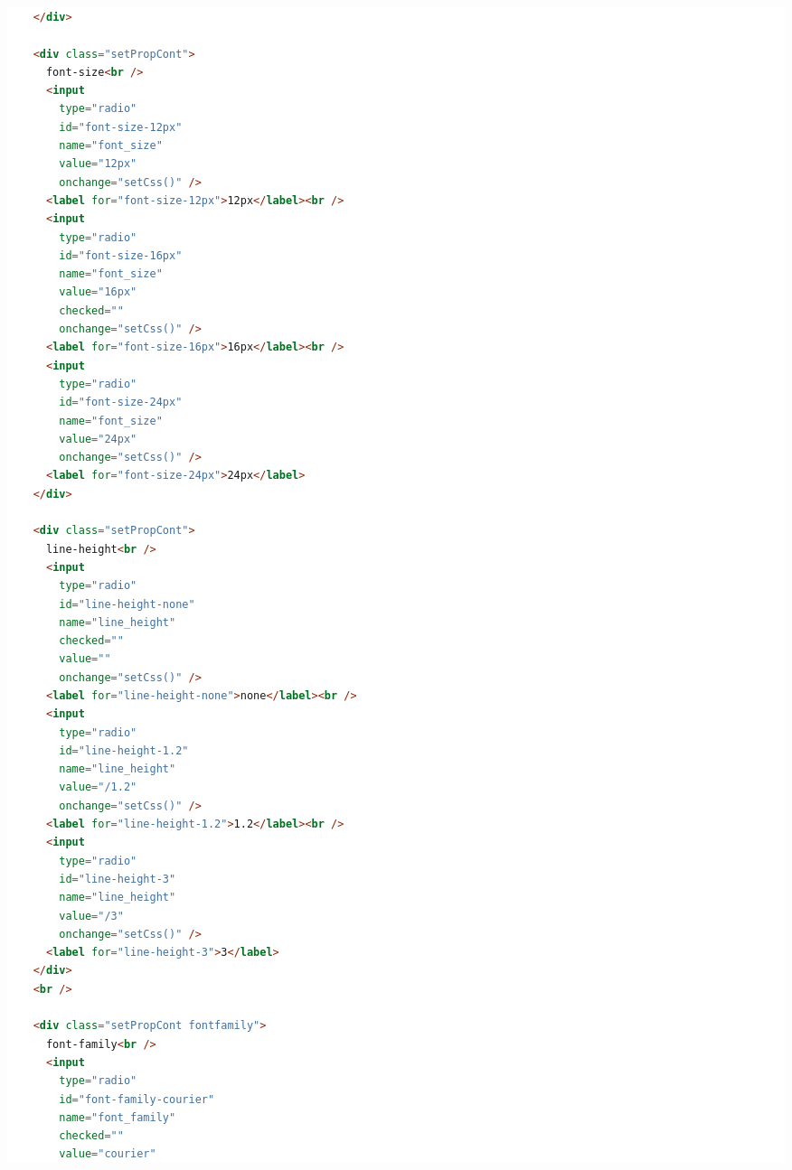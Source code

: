```html hidden
    </div>

    <div class="setPropCont">
      font-size<br />
      <input
        type="radio"
        id="font-size-12px"
        name="font_size"
        value="12px"
        onchange="setCss()" />
      <label for="font-size-12px">12px</label><br />
      <input
        type="radio"
        id="font-size-16px"
        name="font_size"
        value="16px"
        checked=""
        onchange="setCss()" />
      <label for="font-size-16px">16px</label><br />
      <input
        type="radio"
        id="font-size-24px"
        name="font_size"
        value="24px"
        onchange="setCss()" />
      <label for="font-size-24px">24px</label>
    </div>

    <div class="setPropCont">
      line-height<br />
      <input
        type="radio"
        id="line-height-none"
        name="line_height"
        checked=""
        value=""
        onchange="setCss()" />
      <label for="line-height-none">none</label><br />
      <input
        type="radio"
        id="line-height-1.2"
        name="line_height"
        value="/1.2"
        onchange="setCss()" />
      <label for="line-height-1.2">1.2</label><br />
      <input
        type="radio"
        id="line-height-3"
        name="line_height"
        value="/3"
        onchange="setCss()" />
      <label for="line-height-3">3</label>
    </div>
    <br />

    <div class="setPropCont fontfamily">
      font-family<br />
      <input
        type="radio"
        id="font-family-courier"
        name="font_family"
        checked=""
        value="courier"
```
